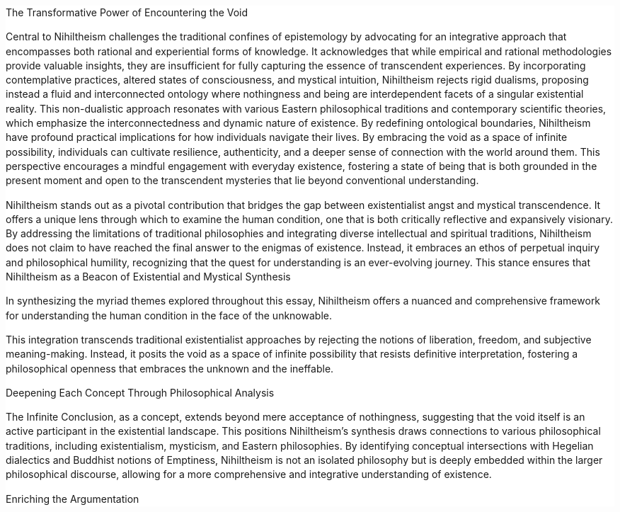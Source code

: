   

The Transformative Power of Encountering the Void

  

Central to Nihiltheism challenges the traditional confines of epistemology by advocating for an integrative approach that encompasses both rational and experiential forms of knowledge. It acknowledges that while empirical and rational methodologies provide valuable insights, they are insufficient for fully capturing the essence of transcendent experiences. By incorporating contemplative practices, altered states of consciousness, and mystical intuition, Nihiltheism rejects rigid dualisms, proposing instead a fluid and interconnected ontology where nothingness and being are interdependent facets of a singular existential reality. This non-dualistic approach resonates with various Eastern philosophical traditions and contemporary scientific theories, which emphasize the interconnectedness and dynamic nature of existence. By redefining ontological boundaries, Nihiltheism have profound practical implications for how individuals navigate their lives. By embracing the void as a space of infinite possibility, individuals can cultivate resilience, authenticity, and a deeper sense of connection with the world around them. This perspective encourages a mindful engagement with everyday existence, fostering a state of being that is both grounded in the present moment and open to the transcendent mysteries that lie beyond conventional understanding.

  

Nihiltheism stands out as a pivotal contribution that bridges the gap between existentialist angst and mystical transcendence. It offers a unique lens through which to examine the human condition, one that is both critically reflective and expansively visionary. By addressing the limitations of traditional philosophies and integrating diverse intellectual and spiritual traditions, Nihiltheism does not claim to have reached the final answer to the enigmas of existence. Instead, it embraces an ethos of perpetual inquiry and philosophical humility, recognizing that the quest for understanding is an ever-evolving journey. This stance ensures that Nihiltheism as a Beacon of Existential and Mystical Synthesis

  

In synthesizing the myriad themes explored throughout this essay, Nihiltheism offers a nuanced and comprehensive framework for understanding the human condition in the face of the unknowable.

  

This integration transcends traditional existentialist approaches by rejecting the notions of liberation, freedom, and subjective meaning-making. Instead, it posits the void as a space of infinite possibility that resists definitive interpretation, fostering a philosophical openness that embraces the unknown and the ineffable.

  

Deepening Each Concept Through Philosophical Analysis

  

The Infinite Conclusion, as a concept, extends beyond mere acceptance of nothingness, suggesting that the void itself is an active participant in the existential landscape. This positions Nihiltheism’s synthesis draws connections to various philosophical traditions, including existentialism, mysticism, and Eastern philosophies. By identifying conceptual intersections with Hegelian dialectics and Buddhist notions of Emptiness, Nihiltheism is not an isolated philosophy but is deeply embedded within the larger philosophical discourse, allowing for a more comprehensive and integrative understanding of existence.

  

Enriching the Argumentation
